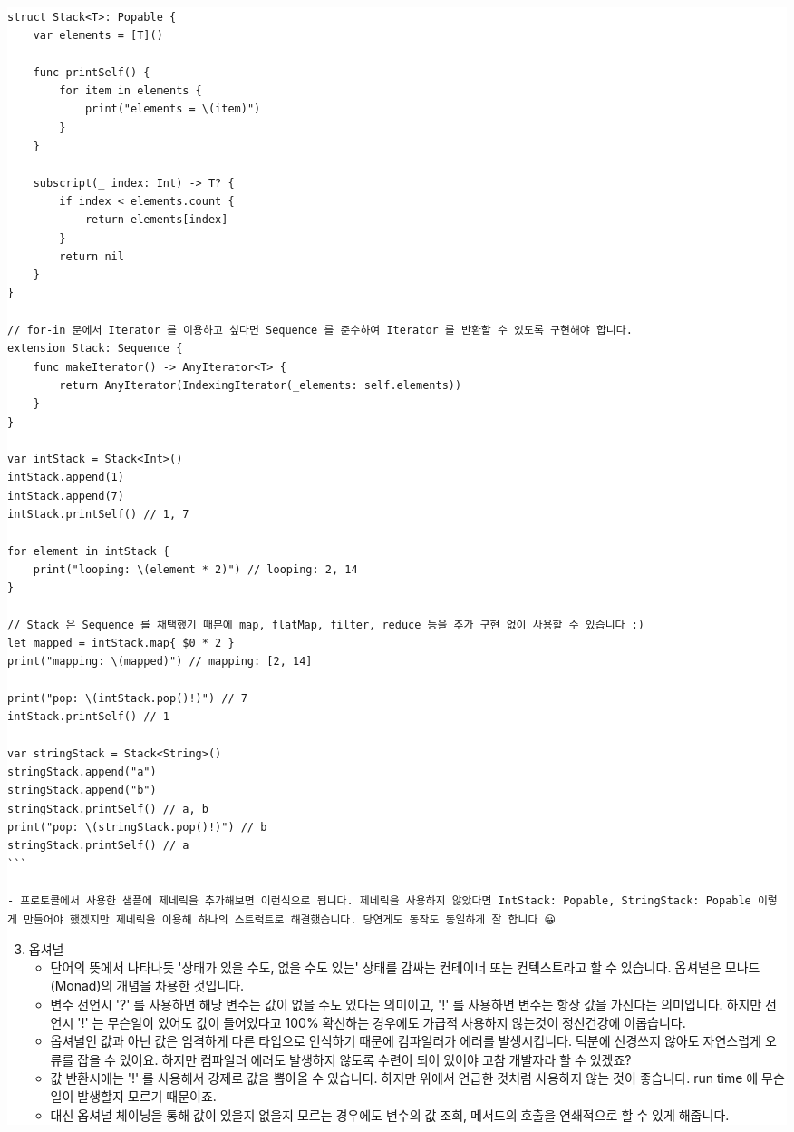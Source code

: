     struct Stack<T>: Popable {
        var elements = [T]()
    
        func printSelf() {
            for item in elements {
                print("elements = \(item)")
            }
        }

        subscript(_ index: Int) -> T? {
            if index < elements.count {
                return elements[index]
            }
            return nil
        }
    }

    // for-in 문에서 Iterator 를 이용하고 싶다면 Sequence 를 준수하여 Iterator 를 반환할 수 있도록 구현해야 합니다.
    extension Stack: Sequence {
        func makeIterator() -> AnyIterator<T> {
            return AnyIterator(IndexingIterator(_elements: self.elements))
        }
    }

    var intStack = Stack<Int>()
    intStack.append(1)
    intStack.append(7)
    intStack.printSelf() // 1, 7
    
    for element in intStack {
        print("looping: \(element * 2)") // looping: 2, 14
    }

    // Stack 은 Sequence 를 채택했기 때문에 map, flatMap, filter, reduce 등을 추가 구현 없이 사용할 수 있습니다 :)
    let mapped = intStack.map{ $0 * 2 }
    print("mapping: \(mapped)") // mapping: [2, 14]
    
    print("pop: \(intStack.pop()!)") // 7
    intStack.printSelf() // 1
    
    var stringStack = Stack<String>()
    stringStack.append("a")
    stringStack.append("b")
    stringStack.printSelf() // a, b
    print("pop: \(stringStack.pop()!)") // b
    stringStack.printSelf() // a
    ```

    - 프로토콜에서 사용한 샘플에 제네릭을 추가해보면 이런식으로 됩니다. 제네릭을 사용하지 않았다면 IntStack: Popable, StringStack: Popable 이렇게 만들어야 했겠지만 제네릭을 이용해 하나의 스트럭트로 해결했습니다. 당연게도 동작도 동일하게 잘 합니다 😀

3. 옵셔널
    - 단어의 뜻에서 나타나듯 '상태가 있을 수도, 없을 수도 있는' 상태를 감싸는 컨테이너 또는 컨텍스트라고 할 수 있습니다. 옵셔널은 모나드(Monad)의 개념을 차용한 것입니다. 
    - 변수 선언시 '?' 를 사용하면 해당 변수는 값이 없을 수도 있다는 의미이고, '!' 를 사용하면 변수는 항상 값을 가진다는 의미입니다. 하지만 선언시 '!' 는 무슨일이 있어도 값이 들어있다고 100% 확신하는 경우에도 가급적 사용하지 않는것이 정신건강에 이롭습니다.
    - 옵셔널인 값과 아닌 값은 엄격하게 다른 타입으로 인식하기 때문에 컴파일러가 에러를 발생시킵니다. 덕분에 신경쓰지 않아도 자연스럽게 오류를 잡을 수 있어요. 하지만 컴파일러 에러도 발생하지 않도록 수련이 되어 있어야 고참 개발자라 할 수 있겠죠?
    - 값 반환시에는 '!' 를 사용해서 강제로 값을 뽑아올 수 있습니다. 하지만 위에서 언급한 것처럼 사용하지 않는 것이 좋습니다. run time 에 무슨 일이 발생할지 모르기 때문이죠.
    - 대신 옵셔널 체이닝을 통해 값이 있을지 없을지 모르는 경우에도 변수의 값 조회, 메서드의 호출을 연쇄적으로 할 수 있게 해줍니다.
